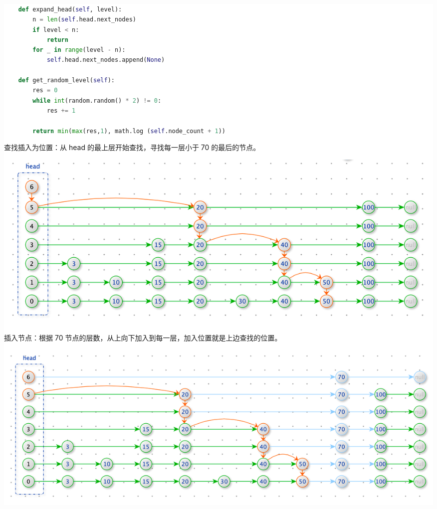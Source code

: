 ```python
    def expand_head(self, level):
        n = len(self.head.next_nodes)
        if level < n:
            return
        for _ in range(level - n):
            self.head.next_nodes.append(None)

    def get_random_level(self):
        res = 0
        while int(random.random() * 2) != 0:
            res += 1
        
        return min(max(res,1), math.log (self.node_count + 1))
```



查找插入为位置：从 head 的最上层开始查找，寻找每一层小于  70 的最后的节点。

![](../算法/数据结构/有序表/images/screenshot-20220810-070639.png)

插入节点：根据 70 节点的层数，从上向下加入到每一层，加入位置就是上边查找的位置。

![](../算法/数据结构/有序表/images/screenshot-20220810-070722.png)
